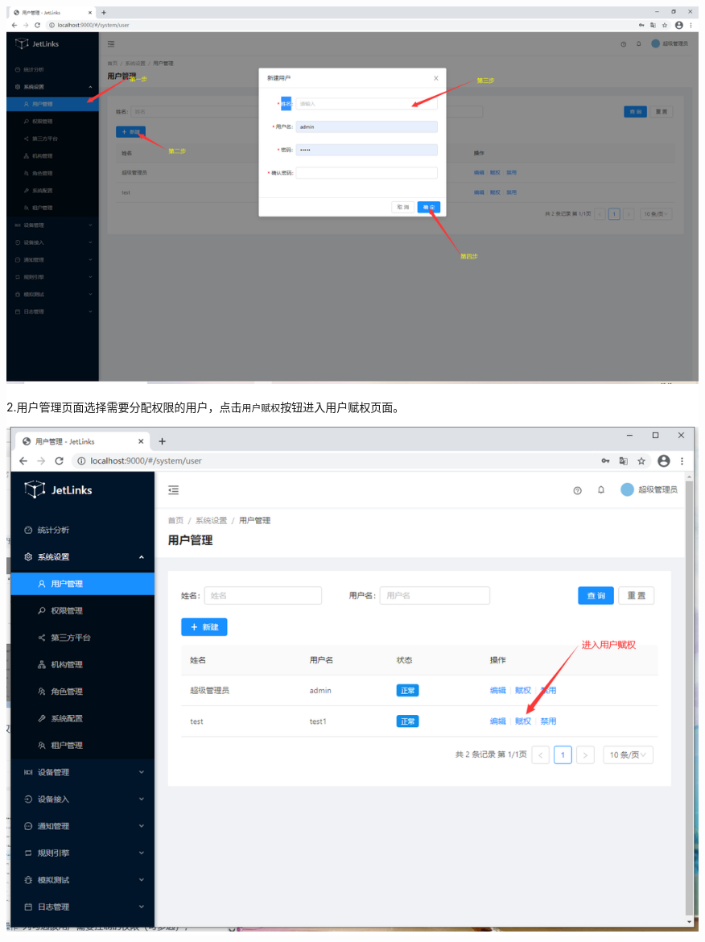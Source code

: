![进入用户管理](../images/system/choose-permission.png)   
  
2.用户管理页面选择需要分配权限的用户，点击`用户赋权`按钮进入用户赋权页面。  
  
![进入用户赋权](../images/system/into-permission-setting.png)  
